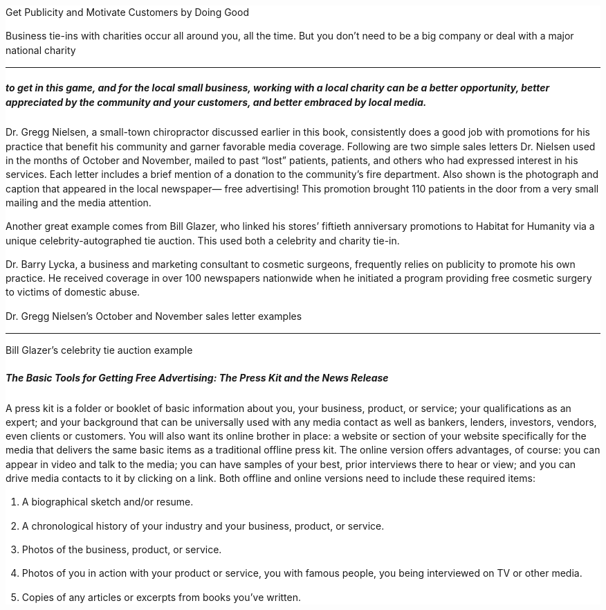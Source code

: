  Get Publicity and Motivate Customers by Doing Good

 Business tie-ins with charities occur all around you, all the time. But you don’t need to be a big company or deal with a major national charity

-----

##### to get in this game, and for the local small business, working with a local charity can be a better opportunity, better appreciated by the community and your customers, and better embraced by local media.

 Dr. Gregg Nielsen, a small-town chiropractor discussed earlier in this book, consistently does a good job with promotions for his practice that benefit his community and garner favorable media coverage. Following are two simple sales letters Dr. Nielsen used in the months of October and November, mailed to past “lost” patients, patients, and others who had expressed interest in his services. Each letter includes a brief mention of a donation to the community’s fire department. Also shown is the photograph and caption that appeared in the local newspaper— free advertising! This promotion brought 110 patients in the door from a very small mailing and the media attention.

 Another great example comes from Bill Glazer, who linked his stores’ fiftieth anniversary promotions to Habitat for Humanity via a unique celebrity-autographed tie auction. This used both a celebrity and charity tie-in.

 Dr. Barry Lycka, a business and marketing consultant to cosmetic surgeons, frequently relies on publicity to promote his own practice. He received coverage in over 100 newspapers nationwide when he initiated a program providing free cosmetic surgery to victims of domestic abuse.

Dr. Gregg Nielsen’s October and November sales letter examples

-----

Bill Glazer’s celebrity tie auction example

##### The Basic Tools for Getting Free Advertising: The Press Kit and the News Release

 A press kit is a folder or booklet of basic information about you, your business, product, or service; your qualifications as an expert; and your background that can be universally used with any media contact as well as bankers, lenders, investors, vendors, even clients or customers. You will also want its online brother in place: a website or section of your website specifically for the media that delivers the same basic items as a traditional offline press kit. The online version offers advantages, of course: you can appear in video and talk to the media; you can have samples of your best, prior interviews there to hear or view; and you can drive media contacts to it by clicking on a link. Both offline and online versions need to include these required items:

 1. A biographical sketch and/or resume.

 2. A chronological history of your industry and your business,
 product, or service.

 3. Photos of the business, product, or service.

 4. Photos of you in action with your product or service, you with
 famous people, you being interviewed on TV or other media.

 5. Copies of any articles or excerpts from books you’ve written.
